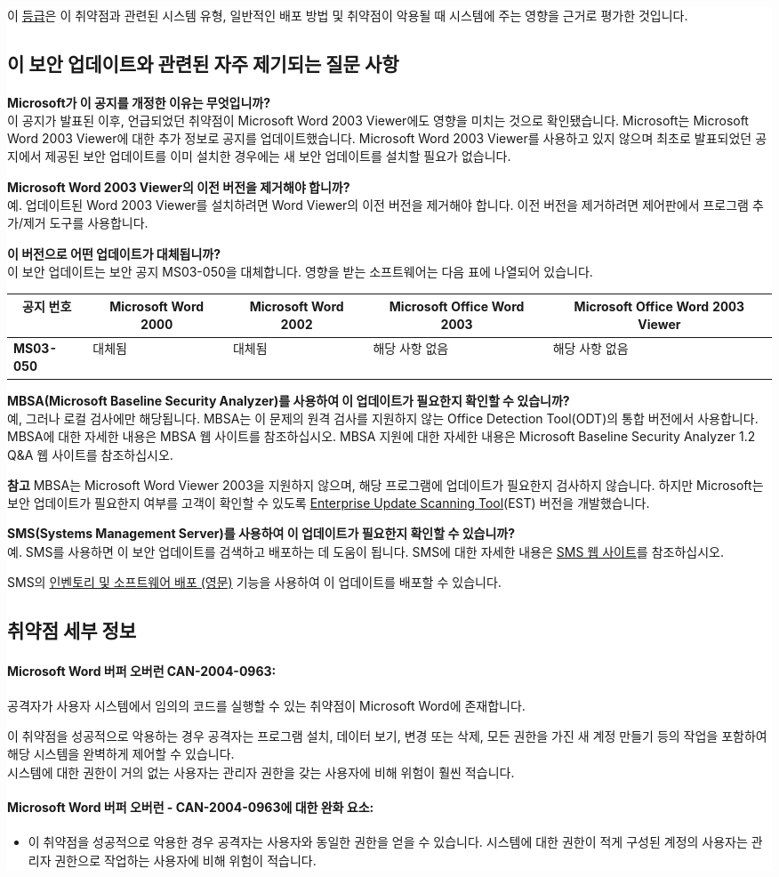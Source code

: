<p></p>

  
이 [등급](http://www.microsoft.com/korea/technet/security/policy/rating.asp)은 이 취약점과 관련된 시스템 유형, 일반적인 배포 방법 및 취약점이 악용될 때 시스템에 주는 영향을 근거로 평가한 것입니다.
  
이 보안 업데이트와 관련된 자주 제기되는 질문 사항  
-------------------------------------------------
  
 
**Microsoft가 이 공지를 개정한 이유는 무엇입니까?**  
이 공지가 발표된 이후, 언급되었던 취약점이 Microsoft Word 2003 Viewer에도 영향을 미치는 것으로 확인됐습니다. Microsoft는 Microsoft Word 2003 Viewer에 대한 추가 정보로 공지를 업데이트했습니다. Microsoft Word 2003 Viewer를 사용하고 있지 않으며 최초로 발표되었던 공지에서 제공된 보안 업데이트를 이미 설치한 경우에는 새 보안 업데이트를 설치할 필요가 없습니다.
  
**Microsoft Word 2003 Viewer의 이전 버전을 제거해야 합니까?**  
예. 업데이트된 Word 2003 Viewer를 설치하려면 Word Viewer의 이전 버전을 제거해야 합니다. 이전 버전을 제거하려면 제어판에서 프로그램 추가/제거 도구를 사용합니다.
  
**이 버전으로 어떤 업데이트가 대체됩니까?**  
이 보안 업데이트는 보안 공지 MS03-050을 대체합니다. 영향을 받는 소프트웨어는 다음 표에 나열되어 있습니다.
  
| 공지 번호    | Microsoft Word 2000 | Microsoft Word 2002 | Microsoft Office Word 2003 | Microsoft Office Word 2003 Viewer |  
|--------------|---------------------|---------------------|----------------------------|-----------------------------------|  
| **MS03-050** | 대체됨              | 대체됨              | 해당 사항 없음             | 해당 사항 없음                    |
  
**MBSA(Microsoft Baseline Security Analyzer)를 사용하여 이 업데이트가 필요한지 확인할 수 있습니까?**  
예, 그러나 로컬 검사에만 해당됩니다. MBSA는 이 문제의 원격 검사를 지원하지 않는 Office Detection Tool(ODT)의 통합 버전에서 사용합니다. MBSA에 대한 자세한 내용은 MBSA 웹 사이트를 참조하십시오. MBSA 지원에 대한 자세한 내용은 Microsoft Baseline Security Analyzer 1.2 Q&A 웹 사이트를 참조하십시오.
  
**참고** MBSA는 Microsoft Word Viewer 2003을 지원하지 않으며, 해당 프로그램에 업데이트가 필요한지 검사하지 않습니다. 하지만 Microsoft는 보안 업데이트가 필요한지 여부를 고객이 확인할 수 있도록 [Enterprise Update Scanning Tool](http://support.microsoft.com/kb/894193)(EST) 버전을 개발했습니다.
  
**SMS(Systems Management Server)를 사용하여 이 업데이트가 필요한지 확인할 수 있습니까?**  
예. SMS를 사용하면 이 보안 업데이트를 검색하고 배포하는 데 도움이 됩니다. SMS에 대한 자세한 내용은 [SMS 웹 사이트](http://www.microsoft.com/korea/smserver/default.asp)를 참조하십시오.
  
SMS의 [인벤토리 및 소프트웨어 배포 (영문)](http://go.microsoft.com/fwlink/?linkid=33333) 기능을 사용하여 이 업데이트를 배포할 수 있습니다.
  
취약점 세부 정보  
----------------
  
 
#### Microsoft Word 버퍼 오버런 CAN-2004-0963:
  
공격자가 사용자 시스템에서 임의의 코드를 실행할 수 있는 취약점이 Microsoft Word에 존재합니다.
  
이 취약점을 성공적으로 악용하는 경우 공격자는 프로그램 설치, 데이터 보기, 변경 또는 삭제, 모든 권한을 가진 새 계정 만들기 등의 작업을 포함하여 해당 시스템을 완벽하게 제어할 수 있습니다.  
시스템에 대한 권한이 거의 없는 사용자는 관리자 권한을 갖는 사용자에 비해 위험이 훨씬 적습니다.
  
#### Microsoft Word 버퍼 오버런 - CAN-2004-0963에 대한 완화 요소:
  
-   이 취약점을 성공적으로 악용한 경우 공격자는 사용자와 동일한 권한을 얻을 수 있습니다. 시스템에 대한 권한이 적게 구성된 계정의 사용자는 관리자 권한으로 작업하는 사용자에 비해 위험이 적습니다.
  